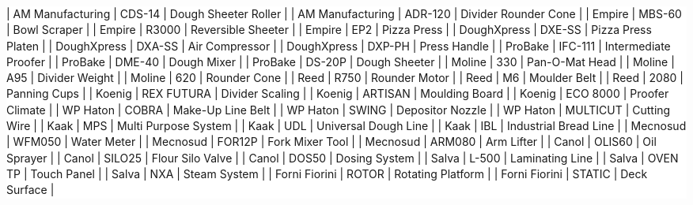 | AM Manufacturing | CDS-14 | Dough Sheeter Roller |
| AM Manufacturing | ADR-120 | Divider Rounder Cone |
| Empire | MBS-60 | Bowl Scraper |
| Empire | R3000 | Reversible Sheeter |
| Empire | EP2 | Pizza Press |
| DoughXpress | DXE-SS | Pizza Press Platen |
| DoughXpress | DXA-SS | Air Compressor |
| DoughXpress | DXP-PH | Press Handle |
| ProBake | IFC-111 | Intermediate Proofer |
| ProBake | DME-40 | Dough Mixer |
| ProBake | DS-20P | Dough Sheeter |
| Moline | 330 | Pan-O-Mat Head |
| Moline | A95 | Divider Weight |
| Moline | 620 | Rounder Cone |
| Reed | R750 | Rounder Motor |
| Reed | M6 | Moulder Belt |
| Reed | 2080 | Panning Cups |
| Koenig | REX FUTURA | Divider Scaling |
| Koenig | ARTISAN | Moulding Board |
| Koenig | ECO 8000 | Proofer Climate |
| WP Haton | COBRA | Make-Up Line Belt |
| WP Haton | SWING | Depositor Nozzle |
| WP Haton | MULTICUT | Cutting Wire |
| Kaak | MPS | Multi Purpose System |
| Kaak | UDL | Universal Dough Line |
| Kaak | IBL | Industrial Bread Line |
| Mecnosud | WFM050 | Water Meter |
| Mecnosud | FOR12P | Fork Mixer Tool |
| Mecnosud | ARM080 | Arm Lifter |
| Canol | OLIS60 | Oil Sprayer |
| Canol | SILO25 | Flour Silo Valve |
| Canol | DOS50 | Dosing System |
| Salva | L-500 | Laminating Line |
| Salva | OVEN TP | Touch Panel |
| Salva | NXA | Steam System |
| Forni Fiorini | ROTOR | Rotating Platform |
| Forni Fiorini | STATIC | Deck Surface |